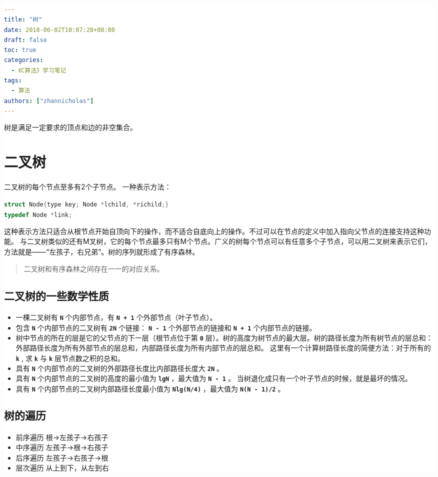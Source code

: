 ```yaml
---
title: "树"
date: 2018-06-02T10:07:28+08:00
draft: false
toc: true
categories:
  - 《C算法》学习笔记
tags:
  - 算法
authors: ["zhannicholas"]
---
```


树是满足一定要求的顶点和边的非空集合。

# 二叉树

二叉树的每个节点至多有2个子节点。
一种表示方法：

```C++
struct Node{type key; Node *lchild, *richild;}
typedef Node *link;
```

这种表示方法只适合从根节点开始自顶向下的操作，而不适合自底向上的操作。不过可以在节点的定义中加入指向父节点的连接支持这种功能。
与二叉树类似的还有M叉树，它的每个节点最多只有M个节点。广义的树每个节点可以有任意多个子节点，可以用二叉树来表示它们，方法就是——“左孩子，右兄弟”。树的序列就形成了有序森林。
> 二叉树和有序森林之间存在一一的对应关系。

## 二叉树的一些数学性质

* 一棵二叉树有 **`N`** 个内部节点，有 **`N + 1`** 个外部节点（叶子节点）。
* 包含 **`N`** 个内部节点的二叉树有 **`2N`** 个链接： **`N - 1`** 个外部节点的链接和 **`N + 1`** 个内部节点的链接。
* 树中节点的所在的层是它的父节点的下一层（根节点位于第 **`0`** 层）。树的高度为树节点的最大层。树的路径长度为所有树节点的层总和：外部路径长度为所有外部节点的层总和，内部路径长度为所有内部节点的层总和。
  这里有一个计算树路径长度的简便方法：对于所有的 **`k`** , 求 **`k`** 与 **`k`** 层节点数之积的总和。
* 具有 **`N`** 个内部节点的二叉树的外部路径长度比内部路径长度大 **`2N`** 。
* 具有 **`N`** 个内部节点的二叉树的高度的最小值为 **`lgN`** ，最大值为 **`N - 1`** 。
  当树退化成只有一个叶子节点的时候，就是最坏的情况。
* 具有 **`N`** 个内部节点的二叉树内部路径长度最小值为 **`Nlg(N/4)`** ，最大值为 **`N(N - 1)/2`** 。

## 树的遍历

* 前序遍历
 根->左孩子->右孩子
* 中序遍历
 左孩子->根->右孩子
* 后序遍历
 左孩子->右孩子->根
* 层次遍历
  从上到下，从左到右
